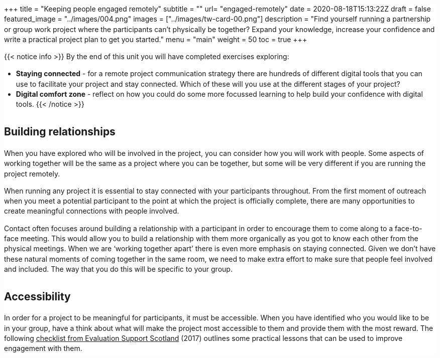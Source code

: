 +++
title = "Keeping people engaged remotely"
subtitle = ""
url= "engaged-remotely"
date = 2020-08-18T15:13:22Z
draft = false
featured_image = "../images/004.png"
images = ["../images/tw-card-00.png"]
description = "Find yourself running a partnership or group work project where the participants can’t physically be together? Expand your knowledge, increase your confidence and write a practical project plan to get you started."
menu = "main"
weight = 50
toc = true
+++

{{< notice info >}}
By the end of this unit you will have completed exercises exploring:

*   **Staying connected** - for a remote project communication strategy there are hundreds of different digital tools that you can use to  facilitate your project and stay connected. Which of these will you use at the different stages of your project? 
*   **Digital comfort zone** - reflect on how you could do some more focussed learning to help build your confidence with digital tools.
{{< /notice >}}

## Building relationships

When you have explored who will be involved in the project, you can consider how you will work with people. Some aspects of working together will be the same as a project where you can be together, but some will be very different if you are running the project remotely.

When running any project it is essential to stay connected with your participants throughout. From the first moment of outreach when you meet a potential participant to the point at which the project is officially complete, there are many opportunities to create meaningful connections with people involved.

Contact often focuses around building a relationship with a participant in order to encourage them to come along to a face-to-face meeting. This would allow you to build a relationship with them more organically as you got to know each other from the physical meetings. When we are ‘working together apart’ there is even more emphasis on staying connected. Given we don’t have these natural moments of coming together in the same room, we need to make extra effort to make sure that people feel involved and included. The way that you do this will be specific to your group.


## Accessibility

In order for a project to be meaningful for participants, it must be accessible.  When you have identified who you would like to be in your group, have a think about what will make the project most accessible to them and provide them with the most reward. The following [checklist from Evaluation Support Scotland](http://www.evaluationsupportscotland.org.uk/media/uploads/tsrf/evidencing_successful_co-production_in_the_third_sector_-_final.pdf) (2017) outlines some practical lessons that can be used to improve engagement with them.
